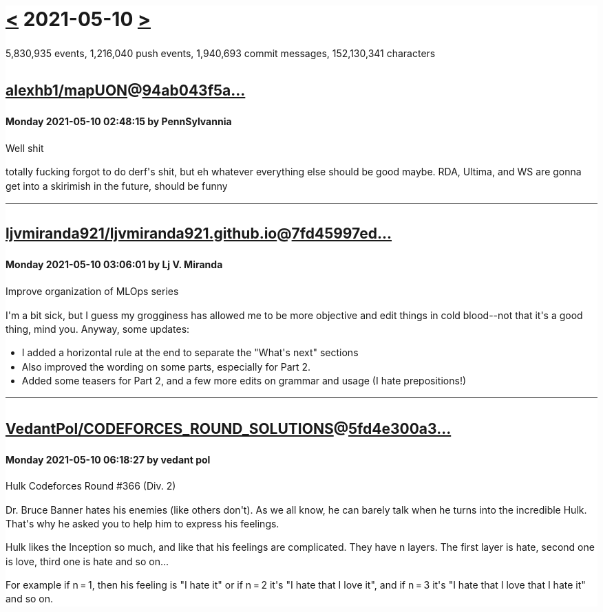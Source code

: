 # [<](2021-05-09.md) 2021-05-10 [>](2021-05-11.md)

5,830,935 events, 1,216,040 push events, 1,940,693 commit messages, 152,130,341 characters


## [alexhb1/mapUON](https://github.com/alexhb1/mapUON)@[94ab043f5a...](https://github.com/alexhb1/mapUON/commit/94ab043f5a654d7506bafc8a3465db785590a302)
#### Monday 2021-05-10 02:48:15 by PennSylvannia

Well shit

totally fucking forgot to do derf's shit, but eh whatever
everything else should be good
maybe. RDA, Ultima, and WS are gonna get into a skirimish in the future, should be funny

---
## [ljvmiranda921/ljvmiranda921.github.io](https://github.com/ljvmiranda921/ljvmiranda921.github.io)@[7fd45997ed...](https://github.com/ljvmiranda921/ljvmiranda921.github.io/commit/7fd45997ed53a5f71ea4d6d5398bde5c63071eb9)
#### Monday 2021-05-10 03:06:01 by Lj V. Miranda

Improve organization of MLOps series

I'm a bit sick, but I guess my grogginess has allowed me to be more
objective and edit things in cold blood--not that it's a good thing,
mind you. Anyway, some updates:
- I added a horizontal rule at the end to separate the "What's next"
sections
- Also improved the wording on some parts, especially for Part 2.
- Added some teasers for Part 2, and a few more edits on grammar and
usage (I hate prepositions!)

---
## [VedantPol/CODEFORCES_ROUND_SOLUTIONS](https://github.com/VedantPol/CODEFORCES_ROUND_SOLUTIONS)@[5fd4e300a3...](https://github.com/VedantPol/CODEFORCES_ROUND_SOLUTIONS/commit/5fd4e300a3b22ca0c652f449d7f9cb6574e60a0d)
#### Monday 2021-05-10 06:18:27 by vedant pol

Hulk   Codeforces Round #366 (Div. 2)

Dr. Bruce Banner hates his enemies (like others don't). As we all know, he can barely talk when he turns into the incredible Hulk. That's why he asked you to help him to express his feelings.

Hulk likes the Inception so much, and like that his feelings are complicated. They have n layers. The first layer is hate, second one is love, third one is hate and so on...

For example if n = 1, then his feeling is "I hate it" or if n = 2 it's "I hate that I love it", and if n = 3 it's "I hate that I love that I hate it" and so on.
